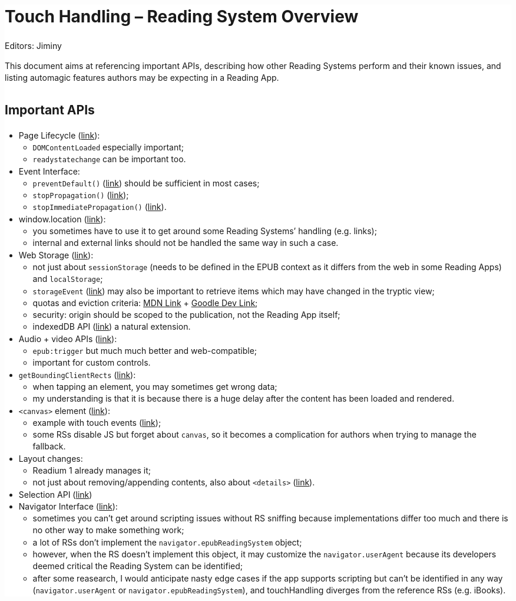 # Touch Handling – Reading System Overview

Editors: Jiminy

This document aims at referencing important APIs, describing how other Reading Systems perform and their known issues, and listing automagic features authors may be expecting in a Reading App.

## Important APIs

- Page Lifecycle ([link](https://javascript.info/onload-ondomcontentloaded)):
    - `DOMContentLoaded` especially important;
    - `readystatechange` can be important too.
- Event Interface:
    - `preventDefault()` ([link](https://developer.mozilla.org/en-US/docs/Web/API/Event/preventDefault)) should be sufficient in most cases;
    - `stopPropagation()` ([link](https://developer.mozilla.org/en-US/docs/Web/API/Event/stopPropagation));
    - `stopImmediatePropagation()` ([link](https://developer.mozilla.org/en-US/docs/Web/API/Event/stopImmediatePropagation)).
- window.location ([link](https://developer.mozilla.org/en-US/docs/Web/API/Window/location)):
    - you sometimes have to use it to get around some Reading Systems’ handling (e.g. links);
    - internal and external links should not be handled the same way in such a case.
- Web Storage ([link](https://developer.mozilla.org/en-US/docs/Web/API/Web_Storage_API)):
    - not just about `sessionStorage` (needs to be defined in the EPUB context as it differs from the web in some Reading Apps) and `localStorage`;
    - `storageEvent` ([link](https://developer.mozilla.org/en-US/docs/Web/API/StorageEvent)) may also be important to retrieve items which may have changed in the tryptic view;
    - quotas and eviction criteria: [MDN Link](https://developer.mozilla.org/en-US/docs/Web/API/IndexedDB_API/Browser_storage_limits_and_eviction_criteria) + [Goodle Dev Link](https://developers.google.com/web/fundamentals/instant-and-offline/web-storage/offline-for-pwa);
    - security: origin should be scoped to the publication, not the Reading App itself;
    - indexedDB API ([link](https://developer.mozilla.org/en-US/docs/Web/API/IndexedDB_API)) a natural extension.
- Audio + video APIs ([link](https://developer.mozilla.org/en-US/docs/Learn/JavaScript/Client-side_web_APIs/Video_and_audio_APIs)):
    - `epub:trigger` but much much better and web-compatible;
    - important for custom controls.
- `getBoundingClientRects` ([link](https://developer.mozilla.org/en-US/docs/Web/API/Element/getBoundingClientRect)):
    - when tapping an element, you may sometimes get wrong data; 
    - my understanding is that it is because there is a huge delay after the content has been loaded and rendered.
- `<canvas>` element ([link](https://developer.mozilla.org/en-US/docs/Web/HTML/Element/canvas)):
    - example with touch events ([link](https://developer.mozilla.org/en-US/docs/Web/API/Touch_events));
    - some RSs disable JS but forget about `canvas`, so it becomes a complication for authors when trying to manage the fallback.
- Layout changes:
    - Readium 1 already manages it;
    - not just about removing/appending contents, also about `<details>` ([link](https://developer.mozilla.org/en-US/docs/Web/HTML/Element/details)).
- Selection API ([link](https://developer.mozilla.org/en-US/docs/Web/API/Selection_API))
- Navigator Interface ([link](https://developer.mozilla.org/en-US/docs/Web/API/Navigator)):
    - sometimes you can’t get around scripting issues without RS sniffing because implementations differ too much and there is no other way to make something work;
    - a lot of RSs don’t implement the `navigator.epubReadingSystem` object;
    - however, when the RS doesn’t implement this object, it may customize the `navigator.userAgent` because its developers deemed critical the Reading System can be identified;
    - after some reasearch, I would anticipate nasty edge cases if the app supports scripting but can’t be identified in any way (`navigator.userAgent` or `navigator.epubReadingSystem`), and touchHandling diverges from the reference RSs (e.g. iBooks).
